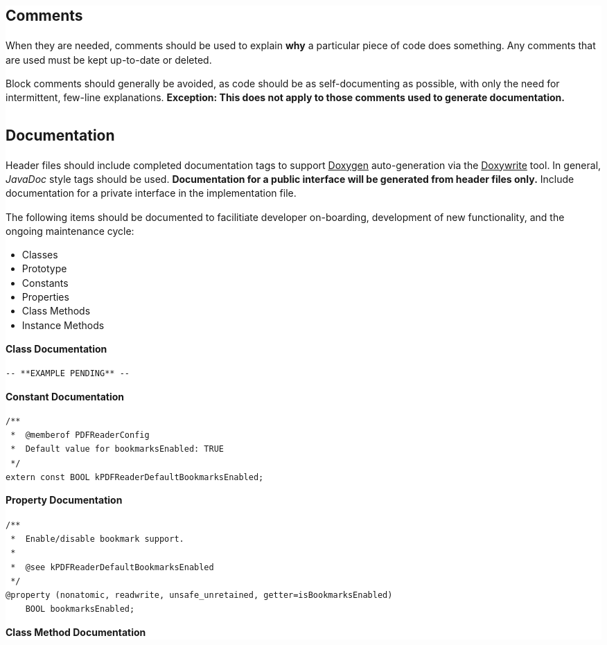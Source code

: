 ## Comments

When they are needed, comments should be used to explain **why** a particular piece of code does something. Any comments that are used must be kept up-to-date or deleted.

Block comments should generally be avoided, as code should be as self-documenting as possible, with only the need for intermittent, few-line explanations. **Exception: This does not apply to those comments used to generate documentation.**

## Documentation

Header files should include completed documentation tags to support [Doxygen](http://doxygen.org) auto-generation via the [Doxywrite](https://github.com/markeissler/Doxywrite) tool. In general, *JavaDoc* style tags should be used. **Documentation for a public interface will be generated from header files only.** Include documentation for a private interface in the implementation file.

The following items should be documented to facilitiate developer on-boarding, development of new functionality, and the ongoing maintenance cycle:

* Classes
* Prototype
* Constants
* Properties
* Class Methods
* Instance Methods

**Class Documentation**

```
-- **EXAMPLE PENDING** --
```

**Constant Documentation**

```
/**
 *  @memberof PDFReaderConfig
 *  Default value for bookmarksEnabled: TRUE
 */
extern const BOOL kPDFReaderDefaultBookmarksEnabled;
```

**Property Documentation**

```
/**
 *  Enable/disable bookmark support.
 *
 *  @see kPDFReaderDefaultBookmarksEnabled
 */
@property (nonatomic, readwrite, unsafe_unretained, getter=isBookmarksEnabled)
    BOOL bookmarksEnabled;
```

**Class Method Documentation**
